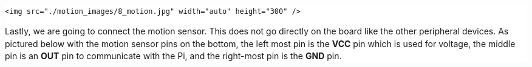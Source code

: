     <img src="./motion_images/8_motion.jpg" width="auto" height="300" />
</div>

Lastly, we are going to connect the motion sensor. This does not go directly on the board like the other peripheral devices. As pictured below with the motion sensor pins on the bottom, the left most pin is the **VCC** pin which is used for voltage, the middle pin is an **OUT** pin to communicate with the Pi, and the right-most pin is the **GND** pin.

<div class=mdImage align=center>